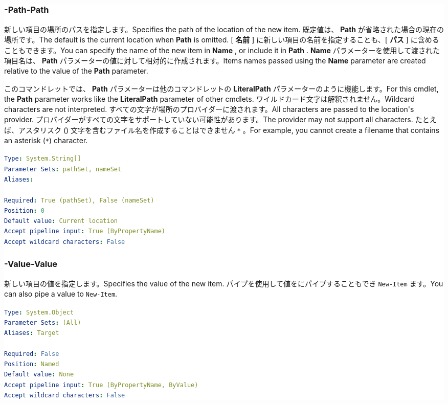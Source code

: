 ### <span data-ttu-id="29001-192">-Path</span><span class="sxs-lookup"><span data-stu-id="29001-192">-Path</span></span>

<span data-ttu-id="29001-193">新しい項目の場所のパスを指定します。</span><span class="sxs-lookup"><span data-stu-id="29001-193">Specifies the path of the location of the new item.</span></span> <span data-ttu-id="29001-194">既定値は、 **Path** が省略された場合の現在の場所です。</span><span class="sxs-lookup"><span data-stu-id="29001-194">The default is the current location when **Path** is omitted.</span></span> <span data-ttu-id="29001-195">[ **名前** ] に新しい項目の名前を指定することも、[ **パス** ] に含めることもできます。</span><span class="sxs-lookup"><span data-stu-id="29001-195">You can specify the name of the new item in **Name** , or include it in **Path** .</span></span> <span data-ttu-id="29001-196">**Name** パラメーターを使用して渡された項目名は、 **Path** パラメーターの値に対して相対的に作成されます。</span><span class="sxs-lookup"><span data-stu-id="29001-196">Items names passed using the **Name** parameter are created relative to the value of the **Path** parameter.</span></span>

<span data-ttu-id="29001-197">このコマンドレットでは、 **Path** パラメーターは他のコマンドレットの **LiteralPath** パラメーターのように機能します。</span><span class="sxs-lookup"><span data-stu-id="29001-197">For this cmdlet, the **Path** parameter works like the **LiteralPath** parameter of other cmdlets.</span></span>
<span data-ttu-id="29001-198">ワイルドカード文字は解釈されません。</span><span class="sxs-lookup"><span data-stu-id="29001-198">Wildcard characters are not interpreted.</span></span> <span data-ttu-id="29001-199">すべての文字が場所のプロバイダーに渡されます。</span><span class="sxs-lookup"><span data-stu-id="29001-199">All characters are passed to the location's provider.</span></span> <span data-ttu-id="29001-200">プロバイダーがすべての文字をサポートしていない可能性があります。</span><span class="sxs-lookup"><span data-stu-id="29001-200">The provider may not support all characters.</span></span> <span data-ttu-id="29001-201">たとえば、アスタリスク () 文字を含むファイル名を作成することはできません `*` 。</span><span class="sxs-lookup"><span data-stu-id="29001-201">For example, you cannot create a filename that contains an asterisk (`*`) character.</span></span>

```yaml
Type: System.String[]
Parameter Sets: pathSet, nameSet
Aliases:

Required: True (pathSet), False (nameSet)
Position: 0
Default value: Current location
Accept pipeline input: True (ByPropertyName)
Accept wildcard characters: False
```

### <span data-ttu-id="29001-202">-Value</span><span class="sxs-lookup"><span data-stu-id="29001-202">-Value</span></span>

<span data-ttu-id="29001-203">新しい項目の値を指定します。</span><span class="sxs-lookup"><span data-stu-id="29001-203">Specifies the value of the new item.</span></span> <span data-ttu-id="29001-204">パイプを使用して値をにパイプすることもでき `New-Item` ます。</span><span class="sxs-lookup"><span data-stu-id="29001-204">You can also pipe a value to `New-Item`.</span></span>

```yaml
Type: System.Object
Parameter Sets: (All)
Aliases: Target

Required: False
Position: Named
Default value: None
Accept pipeline input: True (ByPropertyName, ByValue)
Accept wildcard characters: False
```
